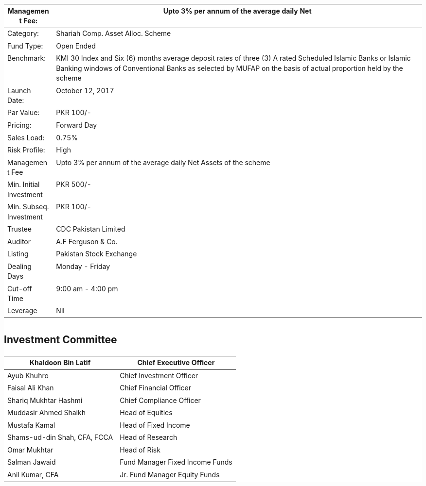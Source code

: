 | Management Fee:         | Upto 3% per annum of the average daily Net                                                                                                                                                                                    |
| ----------------------- | ----------------------------------------------------------------------------------------------------------------------------------------------------------------------------------------------------------------------------- |
| Category:               | Shariah Comp. Asset Alloc. Scheme                                                                                                                                                                                             |
| Fund Type:              | Open Ended                                                                                                                                                                                                                    |
| Benchmark:              | KMI 30 Index and Six (6) months average deposit rates of three (3) A rated Scheduled Islamic Banks or Islamic Banking windows of Conventional Banks as selected by MUFAP on the basis of actual proportion held by the scheme |
| Launch Date:            | October 12, 2017                                                                                                                                                                                                              |
| Par Value:              | PKR 100/-                                                                                                                                                                                                                     |
| Pricing:                | Forward Day                                                                                                                                                                                                                   |
| Sales Load:             | 0.75%                                                                                                                                                                                                                         |
| Risk Profile:           | High                                                                                                                                                                                                                          |
| Management Fee          | Upto 3% per annum of the average daily Net Assets of the scheme                                                                                                                                                               |
| Min. Initial Investment | PKR 500/-                                                                                                                                                                                                                     |
| Min. Subseq. Investment | PKR 100/-                                                                                                                                                                                                                     |
| Trustee                 | CDC Pakistan Limited                                                                                                                                                                                                          |
| Auditor                 | A.F Ferguson & Co.                                                                                                                                                                                                            |
| Listing                 | Pakistan Stock Exchange                                                                                                                                                                                                       |
| Dealing Days            | Monday - Friday                                                                                                                                                                                                               |
| Cut-off Time            | 9:00 am - 4:00 pm                                                                                                                                                                                                             |
| Leverage                | Nil                                                                                                                                                                                                                           |

## Investment Committee

| Khaldoon Bin Latif           | Chief Executive Officer         |
| ---------------------------- | ------------------------------- |
| Ayub Khuhro                  | Chief Investment Officer        |
| Faisal Ali Khan              | Chief Financial Officer         |
| Shariq Mukhtar Hashmi        | Chief Compliance Officer        |
| Muddasir Ahmed Shaikh        | Head of Equities                |
| Mustafa Kamal                | Head of Fixed Income            |
| Shams-ud-din Shah, CFA, FCCA | Head of Research                |
| Omar Mukhtar                 | Head of Risk                    |
| Salman Jawaid                | Fund Manager Fixed Income Funds |
| Anil Kumar, CFA              | Jr. Fund Manager Equity Funds   |
